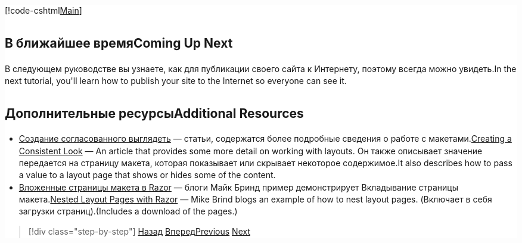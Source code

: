 [!code-cshtml[Main](layouts/samples/sample17.cshtml)]

## <a name="coming-up-next"></a><span data-ttu-id="8db82-260">В ближайшее время</span><span class="sxs-lookup"><span data-stu-id="8db82-260">Coming Up Next</span></span>

<span data-ttu-id="8db82-261">В следующем руководстве вы узнаете, как для публикации своего сайта к Интернету, поэтому всегда можно увидеть.</span><span class="sxs-lookup"><span data-stu-id="8db82-261">In the next tutorial, you'll learn how to publish your site to the Internet so everyone can see it.</span></span>

## <a name="additional-resources"></a><span data-ttu-id="8db82-262">Дополнительные ресурсы</span><span class="sxs-lookup"><span data-stu-id="8db82-262">Additional Resources</span></span>

- <span data-ttu-id="8db82-263">[Создание согласованного выглядеть](https://go.microsoft.com/fwlink/?LinkID=202891) — статьи, содержатся более подробные сведения о работе с макетами.</span><span class="sxs-lookup"><span data-stu-id="8db82-263">[Creating a Consistent Look](https://go.microsoft.com/fwlink/?LinkID=202891) — An article that provides some more detail on working with layouts.</span></span> <span data-ttu-id="8db82-264">Он также описывает значение передается на страницу макета, которая показывает или скрывает некоторое содержимое.</span><span class="sxs-lookup"><span data-stu-id="8db82-264">It also describes how to pass a value to a layout page that shows or hides some of the content.</span></span>
- <span data-ttu-id="8db82-265">[Вложенные страницы макета в Razor](http://www.mikesdotnetting.com/Article/164/Nested-Layout-Pages-with-Razor) — блоги Майк Бринд пример демонстрирует Вкладывание страницы макета.</span><span class="sxs-lookup"><span data-stu-id="8db82-265">[Nested Layout Pages with Razor](http://www.mikesdotnetting.com/Article/164/Nested-Layout-Pages-with-Razor) — Mike Brind blogs an example of how to nest layout pages.</span></span> <span data-ttu-id="8db82-266">(Включает в себя загрузки страниц).</span><span class="sxs-lookup"><span data-stu-id="8db82-266">(Includes a download of the pages.)</span></span>

> [!div class="step-by-step"]
> <span data-ttu-id="8db82-267">[Назад](deleting-data.md)
> [Вперед](publishing.md)</span><span class="sxs-lookup"><span data-stu-id="8db82-267">[Previous](deleting-data.md)
[Next](publishing.md)</span></span>
